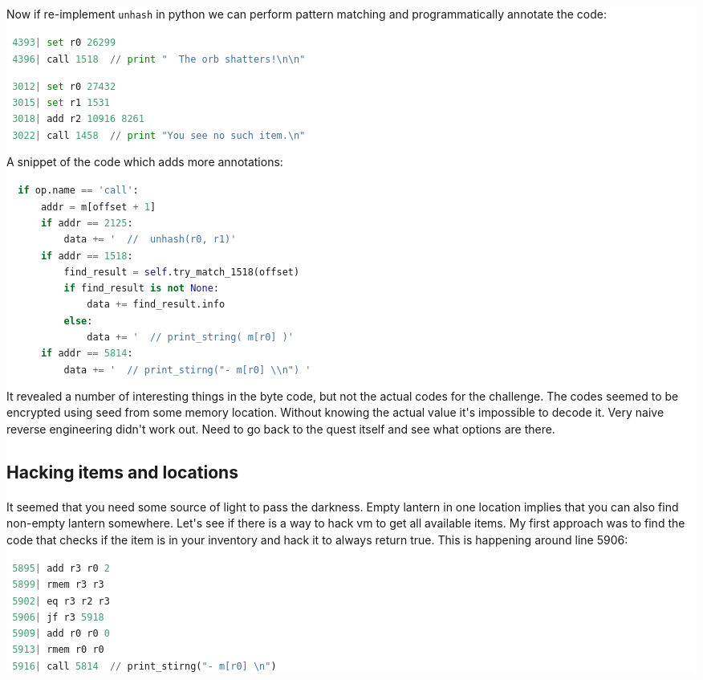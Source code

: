
Now if re-implement `unhash` in python we can perform pattern matching and
programmatically annotate the code:

```python
 4393| set r0 26299
 4396| call 1518  // print "  The orb shatters!\n\n"
```

```python
 3012| set r0 27432
 3015| set r1 1531
 3018| add r2 10916 8261
 3022| call 1458  // print "You see no such item.\n"
```

A snippet of the code which adds more annotations:

```python
  if op.name == 'call':
      addr = m[offset + 1]
      if addr == 2125:
          data += '  //  unhash(r0, r1)'
      if addr == 1518:
          find_result = self.try_match_1518(offset)
          if find_result is not None:
              data += find_result.info
          else:
              data += '  // print_string( m[r0] )'
      if addr == 5814:
          data += '  // print_stirng("- m[r0] \\n") '
```


It revealed a number of interesting things in the byte code, but not the actual codes for the challenge.
The codes seemed to be encrypted using seed from some memory location. Without knowing the actual value
it's impossible to decode it. Very naive reverse engineering didn't work out.
Need to go back to the quest itself and see what options are there.

## Hacking items and locations

It seemed that you need some source of light to pass the darkness.
Empty lantern in one location implies that you can also find non-empty lantern somewhere.
Let's see if there is a way to hack vm to get all available items.
My first approach was to find the code that checks if the item is in your inventory
and hack it to always return true.
This is happening around line 5906:

```python
 5895| add r3 r0 2
 5899| rmem r3 r3
 5902| eq r3 r2 r3
 5906| jf r3 5918
 5909| add r0 r0 0
 5913| rmem r0 r0
 5916| call 5814  // print_stirng("- m[r0] \n")
```
